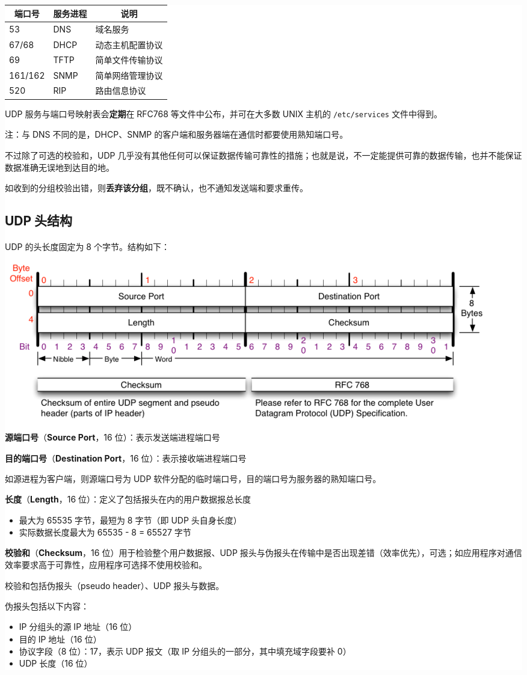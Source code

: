 | 端口号 | 服务进程 | 说明 |
| ----- | ------- | --- |
| 53    | DNS     | 域名服务 |
| 67/68 | DHCP    | 动态主机配置协议 |
| 69    | TFTP    | 简单文件传输协议 |
| 161/162 | SNMP  | 简单网络管理协议 |
| 520   | RIP     | 路由信息协议 |

UDP 服务与端口号映射表会**定期**在 RFC768 等文件中公布，并可在大多数 UNIX 主机的 `/etc/services` 文件中得到。

注：与 DNS 不同的是，DHCP、SNMP 的客户端和服务器端在通信时都要使用熟知端口号。

不过除了可选的校验和，UDP 几乎没有其他任何可以保证数据传输可靠性的措施；也就是说，不一定能提供可靠的数据传输，也并不能保证数据准确无误地到达目的地。

如收到的分组校验出错，则**丢弃该分组**，既不确认，也不通知发送端和要求重传。


## UDP 头结构

UDP 的头长度固定为 8 个字节。结构如下：

![](transport-layer/udp-header.png)

**源端口号**（**Source Port**，16 位）：表示发送端进程端口号

**目的端口号**（**Destination Port**，16 位）：表示接收端进程端口号

如源进程为客户端，则源端口号为 UDP 软件分配的临时端口号，目的端口号为服务器的熟知端口号。

**长度**（**Length**，16 位）：定义了包括报头在内的用户数据报总长度
* 最大为 65535 字节，最短为 8 字节（即 UDP 头自身长度）
* 实际数据长度最大为 65535 - 8 = 65527 字节

**校验和**（**Checksum**，16 位）用于检验整个用户数据报、UDP 报头与伪报头在传输中是否出现差错（效率优先），可选；如应用程序对通信效率要求高于可靠性，应用程序可选择不使用校验和。

校验和包括伪报头（pseudo header）、UDP 报头与数据。

伪报头包括以下内容：
* IP 分组头的源 IP 地址（16 位）
* 目的 IP 地址（16 位）
* 协议字段（8 位）：17，表示 UDP 报文（取 IP 分组头的一部分，其中填充域字段要补 0）
* UDP 长度（16 位）
